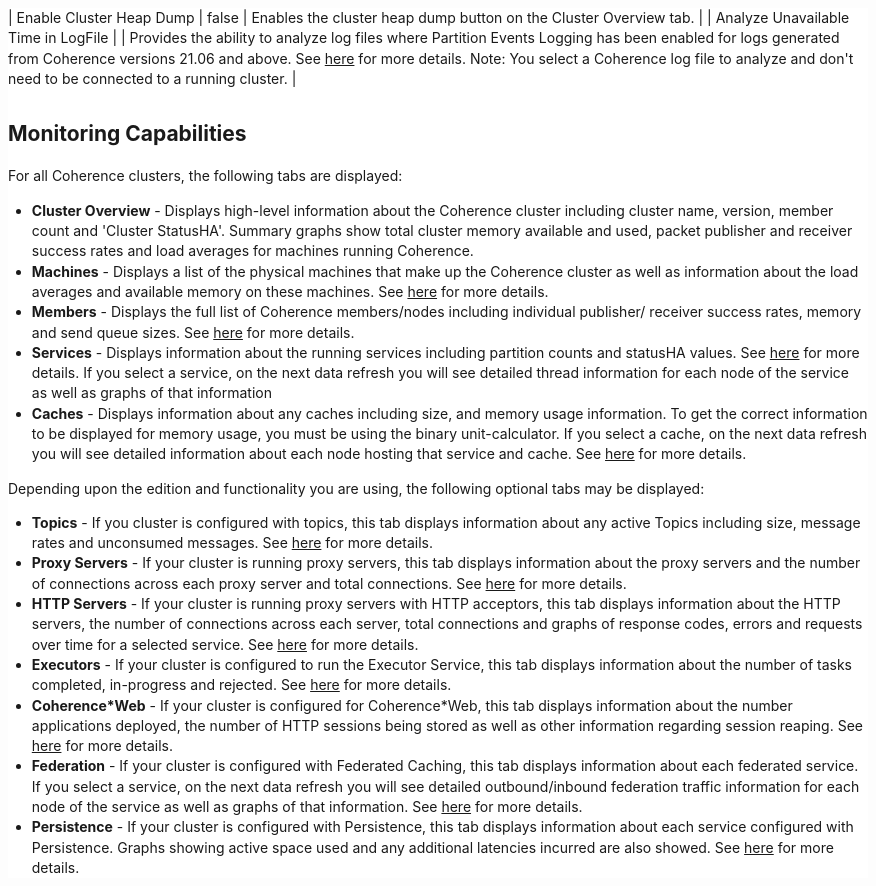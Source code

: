 | Enable Cluster Heap Dump            | false   | Enables the cluster heap dump button on the Cluster Overview tab.                                                                                                                                                                                                                                                                                                                                                                                      |
| Analyze Unavailable Time in LogFile |         | Provides the ability to analyze log files where Partition Events Logging has been enabled for logs generated from Coherence versions 21.06 and above. See [here](https://docs.oracle.com/pls/topic/lookup?ctx=en/middleware/standalone/coherence/14.1.1.2206/release-notes&id=COHDG-GUID-41F5341C-0318-41B2-AEBF-B9DB7FBF25E7) for more details. Note: You select a Coherence log file to analyze and don't need to be connected to a running cluster. |


## <a id="capabilities"></a> Monitoring Capabilities

For all Coherence clusters, the following tabs are displayed:

* **Cluster Overview** - Displays high-level information about the Coherence cluster including cluster name, version, member count and 'Cluster StatusHA'. Summary graphs show total cluster memory available and used, packet publisher and receiver success rates and load averages for machines running Coherence.
* **Machines** - Displays a list of the physical machines that make up the Coherence cluster as well as information about the load averages and available memory on these machines. See [here](https://github.com/oracle/coherence-visualvm/blob/main/help/help.adoc#MachineTableModel) for more details.
* **Members** - Displays the full list of Coherence members/nodes including individual publisher/ receiver success rates, memory and send queue sizes. See [here](https://github.com/oracle/coherence-visualvm/blob/main/helpr/help.adoc#MemberTableModel) for more details.
* **Services** - Displays information about the running services including partition counts and statusHA values. See [here](https://github.com/oracle/coherence-visualvm/blob/main/help/help.adoc#ServiceTableModel) for more details.
If you select a service, on the next data refresh you will see detailed thread information for each node of the service as well as
graphs of that information
* **Caches** - Displays information about any caches including size, and memory usage information. To get the correct information to be displayed for memory usage, you must be using the binary unit-calculator. If you select a cache, on the next data refresh you will see detailed information about each node hosting that service and cache. See [here](https://github.com/oracle/coherence-visualvm/blob/main/help/help.adoc#CacheTableModel) for more details.

Depending upon the edition and functionality you are using, the following optional tabs may be displayed:

* **Topics** - If you cluster is configured with topics, this tab displays information about any active Topics including size, message rates and unconsumed messages. See [here](https://github.com/oracle/coherence-visualvm/blob/main/help/help.adoc#TopcTableModel) for more details.
* **Proxy Servers**  - If your cluster is running proxy servers, this tab displays information about the proxy servers and the number of connections across each proxy server and total connections. See [here](https://github.com/oracle/coherence-visualvm/blob/main/help/help.adoc#ProxyTableModel) for more details.
* **HTTP Servers**  - If your cluster is running proxy servers with HTTP acceptors, this tab displays information about the HTTP servers, the number of connections across each server, total connections and graphs of response codes, errors and requests over time for a selected service. See [here](https://github.com/oracle/coherence-visualvm/blob/main/help/help.adoc#HttpProxyTableModel) for more details.
* **Executors** - If your cluster is configured to run the Executor Service, this tab displays information about the number of tasks completed, in-progress and rejected. See [here](https://github.com/oracle/coherence-visualvm/blob/main/help/help.adoc#ExecutorTableModel) for more details.
* **Coherence*Web** - If your cluster is configured for Coherence*Web, this tab displays information about the number applications deployed, the number of HTTP sessions being stored as well as other information regarding session reaping. See [here](https://github.com/oracle/coherence-visualvm/blob/main/help/help.adoc#HttpSessionTableModel) for more details.
* **Federation** - If your cluster is configured with Federated Caching, this tab displays information about each federated service. If you select a service, on the next data refresh you will see detailed outbound/inbound federation traffic information for each node of the service as well as graphs of that information. See [here](https://github.com/oracle/coherence-visualvm/blob/main/help/help.adoc#FederationTableModel) for more details.
* **Persistence** - If your cluster is configured with Persistence, this tab displays information about each service configured with Persistence.  Graphs showing active space used and any additional latencies incurred are also showed. See [here](https://github.com/oracle/coherence-visualvm/blob/main/help/help.adoc#PersistenceTableModel) for more details.
